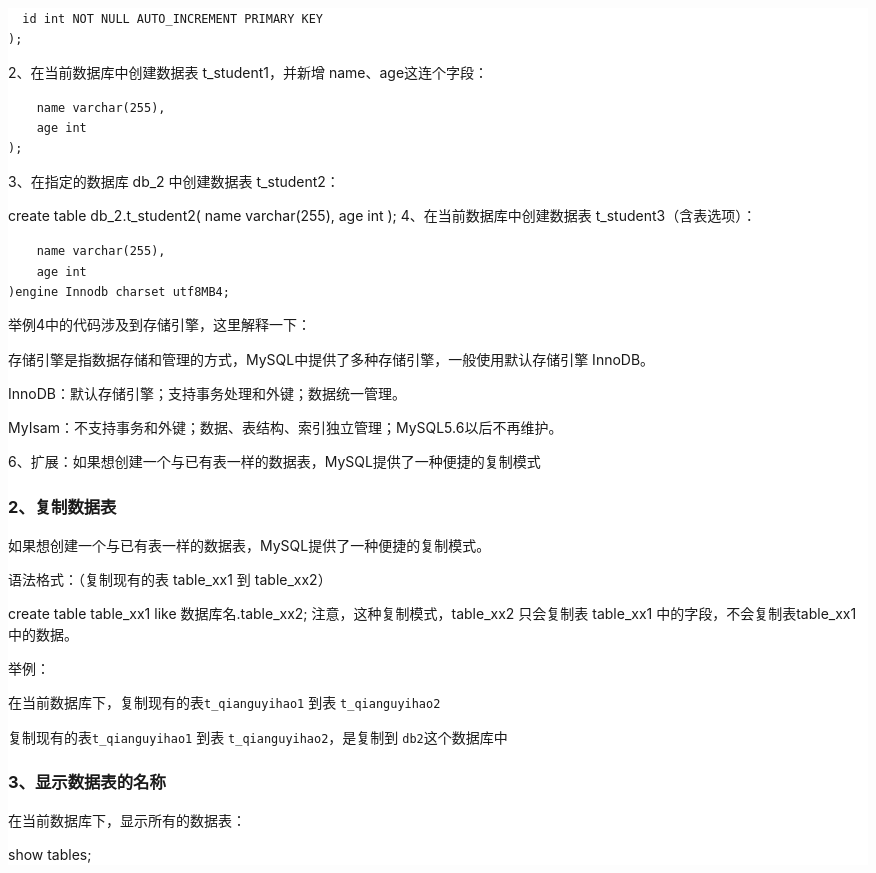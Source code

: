 ```CREATE TABLE table_qiangu1 (
  id int NOT NULL AUTO_INCREMENT PRIMARY KEY
);
```


2、在当前数据库中创建数据表 t_student1，并新增 name、age这连个字段：

```create table t_student1(
    name varchar(255),
    age int
);
```
3、在指定的数据库 db_2 中创建数据表 t_student2：

create table db_2.t_student2(
    name varchar(255),
    age int
);
4、在当前数据库中创建数据表 t_student3（含表选项）：

```create table t_student3(
    name varchar(255),
    age int
)engine Innodb charset utf8MB4;
```
举例4中的代码涉及到存储引擎，这里解释一下：

存储引擎是指数据存储和管理的方式，MySQL中提供了多种存储引擎，一般使用默认存储引擎 InnoDB。

InnoDB：默认存储引擎；支持事务处理和外键；数据统一管理。

MyIsam：不支持事务和外键；数据、表结构、索引独立管理；MySQL5.6以后不再维护。

6、扩展：如果想创建一个与已有表一样的数据表，MySQL提供了一种便捷的复制模式

### 2、复制数据表
如果想创建一个与已有表一样的数据表，MySQL提供了一种便捷的复制模式。

语法格式：（复制现有的表 table_xx1 到 table_xx2）

create table table_xx1 like 数据库名.table_xx2;
注意，这种复制模式，table_xx2 只会复制表 table_xx1 中的字段，不会复制表table_xx1中的数据。

举例：

在当前数据库下，复制现有的表`t_qianguyihao1` 到表 `t_qianguyihao2`

```create table t_qianguyihao1 like t_qianguyihao2;
```
 复制现有的表`t_qianguyihao1` 到表 `t_qianguyihao2`，是复制到 `db2`这个数据库中

```create table t_qianguyihao1 like db2.t_qianguyihao2;
```
### 3、显示数据表的名称

在当前数据库下，显示所有的数据表：

show tables;
